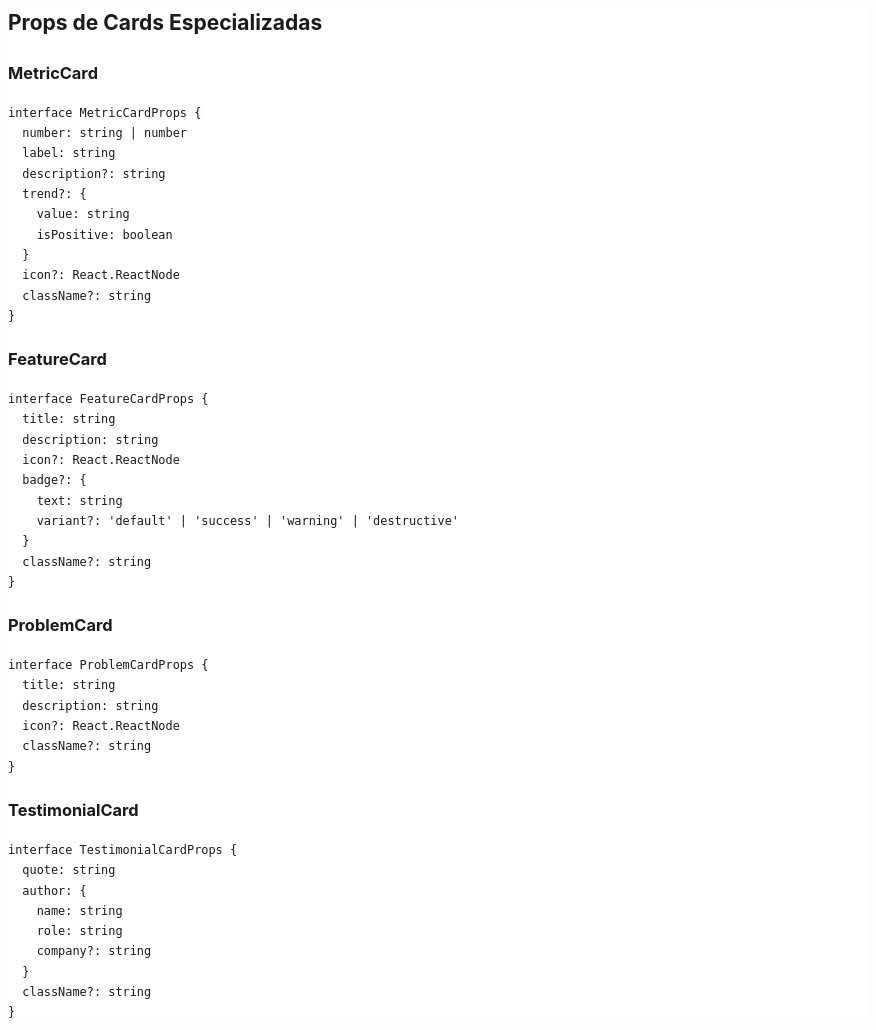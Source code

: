 ## Props de Cards Especializadas

### MetricCard
```tsx
interface MetricCardProps {
  number: string | number
  label: string
  description?: string
  trend?: {
    value: string
    isPositive: boolean
  }
  icon?: React.ReactNode
  className?: string
}
```

### FeatureCard
```tsx
interface FeatureCardProps {
  title: string
  description: string
  icon?: React.ReactNode
  badge?: {
    text: string
    variant?: 'default' | 'success' | 'warning' | 'destructive'
  }
  className?: string
}
```

### ProblemCard
```tsx
interface ProblemCardProps {
  title: string
  description: string
  icon?: React.ReactNode
  className?: string
}
```

### TestimonialCard
```tsx
interface TestimonialCardProps {
  quote: string
  author: {
    name: string
    role: string
    company?: string
  }
  className?: string
}
```
